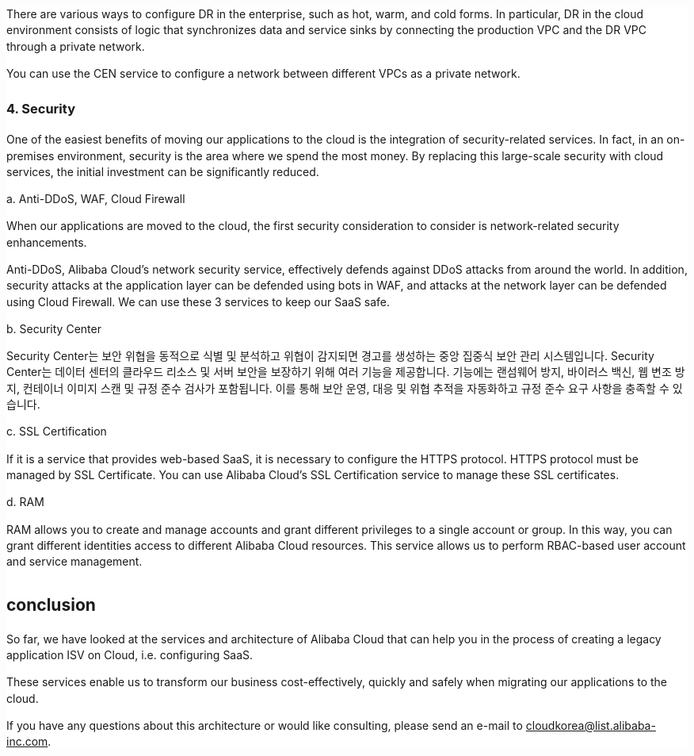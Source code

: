 <p>There are various ways to configure DR in the enterprise, such as hot, warm, and cold forms. In particular, DR in the cloud environment consists of logic that synchronizes data and service sinks by connecting the production VPC and the DR VPC through a private network.</p>
<p>You can use the CEN service to configure a network between different VPCs as a private network.</p>
<h3 id="security">4. Security</h3>
<p>One of the easiest benefits of moving our applications to the cloud is the integration of security-related services. In fact, in an on-premises environment, security is the area where we spend the most money. By replacing this large-scale security with cloud services, the initial investment can be significantly reduced.</p>
<p>a. Anti-DDoS, WAF, Cloud Firewall</p>
<p>When our applications are moved to the cloud, the first security consideration to consider is network-related security enhancements.</p>
<p>Anti-DDoS, Alibaba Cloud’s network security service, effectively defends against DDoS attacks from around the world. In addition, security attacks at the application layer can be defended using bots in WAF, and attacks at the network layer can be defended using Cloud Firewall. We can use these 3 services to keep our SaaS safe.</p>
<p>b. Security Center</p>
<p>Security Center는 보안 위협을 동적으로 식별 및 분석하고 위협이 감지되면 경고를 생성하는 중앙 집중식 보안 관리 시스템입니다. Security Center는 데이터 센터의 클라우드 리소스 및 서버 보안을 보장하기 위해 여러 기능을 제공합니다. 기능에는 랜섬웨어 방지, 바이러스 백신, 웹 변조 방지, 컨테이너 이미지 스캔 및 규정 준수 검사가 포함됩니다. 이를 통해 보안 운영, 대응 및 위협 추적을 자동화하고 규정 준수 요구 사항을 충족할 수 있습니다.</p>
<p>c. SSL Certification</p>
<p>If it is a service that provides web-based SaaS, it is necessary to configure the HTTPS protocol. HTTPS protocol must be managed by SSL Certificate. You can use Alibaba Cloud’s SSL Certification service to manage these SSL certificates.</p>
<p>d. RAM</p>
<p>RAM allows you to create and manage accounts and grant different privileges to a single account or group. In this way, you can grant different identities access to different Alibaba Cloud resources. This service allows us to perform RBAC-based user account and service management.</p>
<h2 id="conclusion">conclusion</h2>
<p>So far, we have looked at the services and architecture of Alibaba Cloud that can help you in the process of creating a legacy application ISV on Cloud, i.e. configuring SaaS.</p>
<p>These services enable us to transform our business cost-effectively, quickly and safely when migrating our applications to the cloud.</p>
<p>If you have any questions about this architecture or would like consulting, please send an e-mail to <a href="mailto:cloudkorea@list.alibaba-inc.com">cloudkorea@list.alibaba-inc.com</a>.</p>

